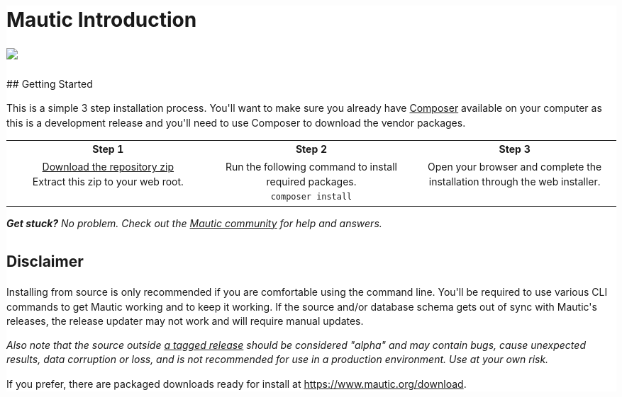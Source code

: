 Mautic Introduction
===========
<img src="https://www.mautic.org/media/images/github_readme.png" />
<br /><br />
## Getting Started
<p>
	This is a simple 3 step installation process. You'll want to make sure you already have <a href="http://getcomposer.org">Composer</a> available on your computer as this is a development release and you'll need to use Composer to download the vendor packages.
</p>
<table width="100%" border="0">
	<tr>
		<td>
			<center><strong>Step 1</strong></center>
		</td>
		<td>
			<center><strong>Step 2</strong></center>
		</td>
		<td>
			<center><strong>Step 3</strong></center>
		</td>
	</tr>
	<tr>
		<td align="center" width="33.3%">
			<a href="https://github.com/mautic/mautic/archive/master.zip">Download the repository zip</a><br />Extract this zip to your web root.
		</td>
		<td align="center" width="33.3%">
			Run the following command to install required packages.<br /> <code>composer install</code>
		</td>
		<td align="center" width="33.3%">
			Open your browser and complete the installation through the web installer.
		</td>
	</tr>
</table>
<em>
	<strong>Get stuck?</strong> No problem. Check out the <a href="https://www.mautic.org/community">Mautic community</a> for help and answers.
</em>
<br />
<h2>Disclaimer</h2>
<p>Installing from source is only recommended if you are comfortable using the command line. You'll be required to use various CLI commands to get Mautic working and to keep it working. If the source and/or database schema gets out of sync with Mautic's releases, the release updater may not work and will require manual updates.</p>
<p><em>Also note that the source outside <a href="https://github.com/mautic/mautic/releases">a tagged release</a> should be considered "alpha" and may contain bugs, cause unexpected results, data corruption or loss, and is not recommended for use in a production environment. Use at your own risk.</em></p>
<p>If you prefer, there are packaged downloads ready for install at <a href="https://www.mautic.org/download">https://www.mautic.org/download</a>.</p>
